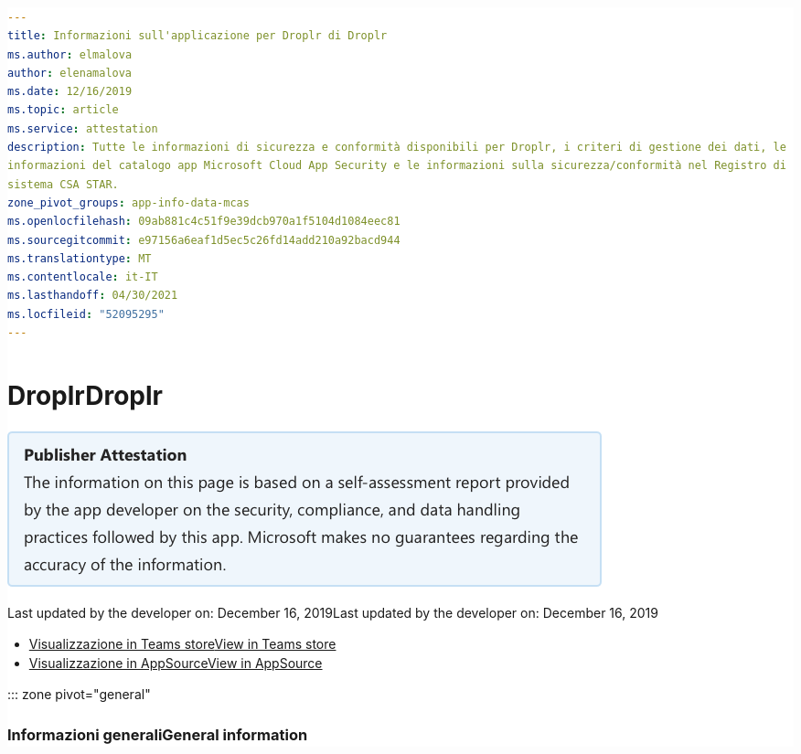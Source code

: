 ```yaml
---
title: Informazioni sull'applicazione per Droplr di Droplr
ms.author: elmalova
author: elenamalova
ms.date: 12/16/2019
ms.topic: article
ms.service: attestation
description: Tutte le informazioni di sicurezza e conformità disponibili per Droplr, i criteri di gestione dei dati, le informazioni del catalogo app Microsoft Cloud App Security e le informazioni sulla sicurezza/conformità nel Registro di sistema CSA STAR.
zone_pivot_groups: app-info-data-mcas
ms.openlocfilehash: 09ab881c4c51f9e39dcb970a1f5104d1084eec81
ms.sourcegitcommit: e97156a6eaf1d5ec5c26fd14add210a92bacd944
ms.translationtype: MT
ms.contentlocale: it-IT
ms.lasthandoff: 04/30/2021
ms.locfileid: "52095295"
---
```

# <a name="droplr"></a><span data-ttu-id="0e421-103">Droplr</span><span class="sxs-lookup"><span data-stu-id="0e421-103">Droplr</span></span>

<p></p>
<img alt="Publisher Attestation: The information on this page is based on a self-assessment report provided by the app developer on the security, compliance, and data handling practices followed by this app. Microsoft makes no guarantees regarding the accuracy of the information." src="../media/attested.png" width="650" />
<p><span data-ttu-id="0e421-104">Last updated by the developer on: December 16, 2019</span><span class="sxs-lookup"><span data-stu-id="0e421-104">Last updated by the developer on: December 16, 2019</span></span></p>

* <span data-ttu-id="0e421-105"><a href="https://teams.microsoft.com/l/app/3763b495-45c3-4fd4-a64c-944aa8aabf53" target="_blank">Visualizzazione in Teams store</a></span><span class="sxs-lookup"><span data-stu-id="0e421-105"><a href="https://teams.microsoft.com/l/app/3763b495-45c3-4fd4-a64c-944aa8aabf53" target="_blank">View in Teams store</a></span></span>
* <span data-ttu-id="0e421-106"><a href="https://appsource.microsoft.com/product/office/WA104381718" target="_blank">Visualizzazione in AppSource</a></span><span class="sxs-lookup"><span data-stu-id="0e421-106"><a href="https://appsource.microsoft.com/product/office/WA104381718" target="_blank">View in AppSource</a></span></span>

::: zone pivot="general"

### <a name="general-information"></a><span data-ttu-id="0e421-107">Informazioni generali</span><span class="sxs-lookup"><span data-stu-id="0e421-107">General information</span></span>
